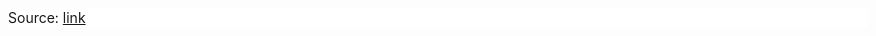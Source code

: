 [^25]: DCS, para 76.

[^26]: NE, Day 6, p 10.

[^27]: DCS, para 84.

[^28]: NE, Day 6, p 12.

[^29]: NE, Day 6, pp 8–9.

[^30]: NE, Day 5, pp 16–17.

[^31]: NE, Day 5, p 19.

[^32]: ABD, p 45.

[^33]: DCS, para 71.

[^34]: NE, Day 4, p 11.

[^35]: NE, Day 4, p 12.

[^36]: 2ABD, p 8.

[^37]: NE, Day 7, pp 15–16.

[^38]: NE, Day 7, p 14.

[^39]: NE, Day 7, pp 12–13.

[^40]: PCS, para 61.

[^41]: DCS, para 95.

[^42]: 2ABD, pp 10–42.

[^43]: ABD, p 31.

[^44]: ABD, p 41.

[^45]: ABD, p 43.

[^46]: ABD, p 42.

[^47]: ABD, p 43.

[^48]: 2ABD, p 8; NE, Day 7, p 23.

[^49]: 2ABD, p 8; NE, Day 7, p 24.

[^50]: NE, Day 3, pp 5 and 10.

[^51]: PCS, para 60.

[^52]: PCS, para 64.

[^53]: ABD, pp 42–44.

[^54]: DCS, paras 97–101.

[^55]: PCS, para 65(b).

[^56]: PCS, paras 71–72.

[^57]: ABD, p 42; see also ABD, p 44.

[^58]: ABD, p 43.

[^59]: PCS, para 102.

[^60]: ABD, p 93.

[^61]: ABD, p 95.

[^62]: DCS, paras 124–126.

[^63]: PCS, para 104.

[^64]: ABD, p 43.

[^65]: NE, Day 7, pp 23–25.

[^66]: NE, Day 3, p 4.

[^67]: _Cf_ ABD, pp 66 and 93.

[^68]: NE, Day 7, p 24.

[^69]: PCS, paras 76–80 and 87; Bundle of affidavits (“BA”), para 41 and pp 76–82.

[^70]: PCS, para 75(c).

[^71]: 2ABD, p 9.

[^72]: BA, p 76.

[^73]: PCS, paras 75(c) and 79.

[^74]: PCS, para 87(a); PFS, para 19.

[^75]: PCS, para 78.

[^76]: BA, para 41.

[^77]: NE, Day 3, p 6.

[^78]: PCS, para 98.

[^79]: PFS, paras 13–14.

[^80]: Defendant’s further submissions (“DFS”), paras 21–22.

[^81]: PCS, para 97.

[^82]: DCS, para 119.

[^83]: NE, Day 7, pp 23–25.

[^84]: ABD, p 43.

[^85]: NE, Day 7, p 25.

[^86]: BA, pp 77–78.

[^87]: PCS, para 83.

[^88]: BA, para 43.

[^89]: BA, pp 77–78.

[^90]: PCS, para 80.

[^91]: PCS, para 123.

[^92]: DFS, paras 27 and 34.

[^93]: PCS, para 111.

[^94]: DCS, para 129.

[^95]: ABD, pp 47–73.

[^96]: DCS, para 130.

[^97]: PCS, para 115.

[^98]: DCS, para 132.

[^99]: PCS, pp 26–34.


Source: [link](https://www.lawnet.sg:443/lawnet/web/lawnet/free-resources?p_p_id=freeresources_WAR_lawnet3baseportlet&p_p_lifecycle=1&p_p_state=normal&p_p_mode=view&_freeresources_WAR_lawnet3baseportlet_action=openContentPage&_freeresources_WAR_lawnet3baseportlet_docId=%2FJudgment%2F26981-SSP.xml)

[^1]: Agreed Bundle of Documents (“ABD”), pp 84–92.
[^2]: Plaintiff’s Further Submissions (“PFS”), para 31.
[^3]: Plaintiff’s Closing Submissions (“PCS”), para 14.
[^4]: PCS, para 41.
[^5]: Defendant’s closing submissions (“DCS”), paras 47 and 59.
[^6]: PCS, para 40; DCS, para 52.
[^7]: ABD, pp 41–42.
[^8]: PCS, para 41.
[^9]: PCS, paras 44 and 49.
[^10]: DCS, paras 31–35.
[^11]: DCS, paras 29 and 36–39.
[^12]: NE, Day 1, p 12.
[^13]: ABD, p 29.
[^14]: NE, Day 5, p 11.
[^15]: NE, Day 5, p 11.
[^16]: ABD, p 41.
[^17]: ABD, p 41.
[^18]: NE, Day 4, pp 7–8.
[^19]: NE, Day 6, p 12.
[^20]: ABD, pp 33–34 and 41.
[^21]: DCS, paras 86–89.
[^22]: ABD, p 41.
[^23]: NE, Day 5, p 19.
[^24]: NE, Day 6, p 17.